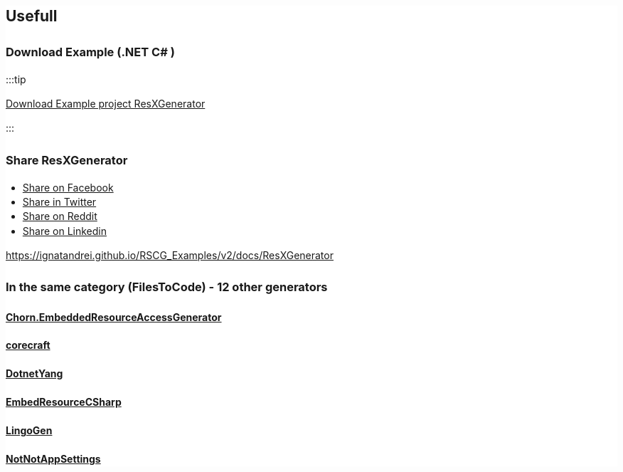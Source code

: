   </TabItem>


</Tabs>

## Usefull

### Download Example (.NET  C# )

:::tip

[Download Example project ResXGenerator ](/sources/ResXGenerator.zip)

:::


### Share ResXGenerator 

<ul>
  <li><a href="https://www.facebook.com/sharer/sharer.php?u=https%3A%2F%2Fignatandrei.github.io%2FRSCG_Examples%2Fv2%2Fdocs%2FResXGenerator&quote=ResXGenerator" title="Share on Facebook" target="_blank">Share on Facebook</a></li>
  <li><a href="https://twitter.com/intent/tweet?source=https%3A%2F%2Fignatandrei.github.io%2FRSCG_Examples%2Fv2%2Fdocs%2FResXGenerator&text=ResXGenerator:%20https%3A%2F%2Fignatandrei.github.io%2FRSCG_Examples%2Fv2%2Fdocs%2FResXGenerator" target="_blank" title="Tweet">Share in Twitter</a></li>
  <li><a href="http://www.reddit.com/submit?url=https%3A%2F%2Fignatandrei.github.io%2FRSCG_Examples%2Fv2%2Fdocs%2FResXGenerator&title=ResXGenerator" target="_blank" title="Submit to Reddit">Share on Reddit</a></li>
  <li><a href="http://www.linkedin.com/shareArticle?mini=true&url=https%3A%2F%2Fignatandrei.github.io%2FRSCG_Examples%2Fv2%2Fdocs%2FResXGenerator&title=ResXGenerator&summary=&source=https%3A%2F%2Fignatandrei.github.io%2FRSCG_Examples%2Fv2%2Fdocs%2FResXGenerator" target="_blank" title="Share on LinkedIn">Share on Linkedin</a></li>
</ul>

https://ignatandrei.github.io/RSCG_Examples/v2/docs/ResXGenerator

### In the same category (FilesToCode) - 12 other generators


#### [Chorn.EmbeddedResourceAccessGenerator](/docs/Chorn.EmbeddedResourceAccessGenerator)


#### [corecraft](/docs/corecraft)


#### [DotnetYang](/docs/DotnetYang)


#### [EmbedResourceCSharp](/docs/EmbedResourceCSharp)


#### [LingoGen](/docs/LingoGen)


#### [NotNotAppSettings](/docs/NotNotAppSettings)
